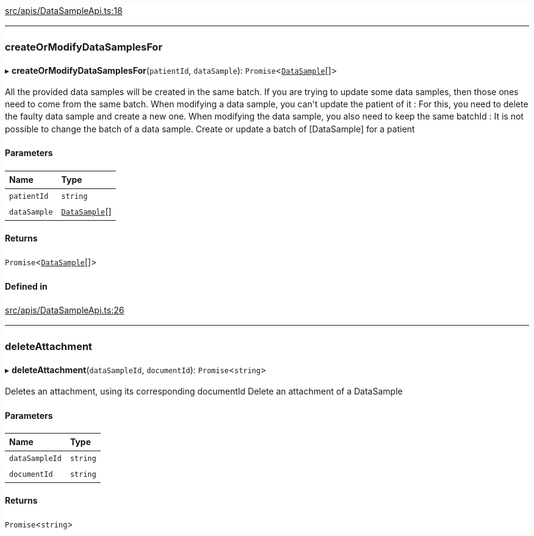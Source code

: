 [src/apis/DataSampleApi.ts:18](https://github.com/icure/icure-medical-device-js-sdk/blob/3aae8f0/src/apis/DataSampleApi.ts#L18)

___

### createOrModifyDataSamplesFor

▸ **createOrModifyDataSamplesFor**(`patientId`, `dataSample`): `Promise`<[`DataSample`](../classes/DataSample.md)[]\>

All the provided data samples will be created in the same batch. If you are trying to update some data samples, then those ones need to come from the same batch.                  When modifying a data sample, you can't update the patient of it : For this, you need to delete the faulty data sample and create a new one. When modifying the data sample, you also need to keep the same batchId : It is not possible to change the batch of a data sample.
Create or update a batch of [DataSample] for a patient

#### Parameters

| Name | Type |
| :------ | :------ |
| `patientId` | `string` |
| `dataSample` | [`DataSample`](../classes/DataSample.md)[] |

#### Returns

`Promise`<[`DataSample`](../classes/DataSample.md)[]\>

#### Defined in

[src/apis/DataSampleApi.ts:26](https://github.com/icure/icure-medical-device-js-sdk/blob/3aae8f0/src/apis/DataSampleApi.ts#L26)

___

### deleteAttachment

▸ **deleteAttachment**(`dataSampleId`, `documentId`): `Promise`<`string`\>

Deletes an attachment, using its corresponding documentId
Delete an attachment of a DataSample

#### Parameters

| Name | Type |
| :------ | :------ |
| `dataSampleId` | `string` |
| `documentId` | `string` |

#### Returns

`Promise`<`string`\>
